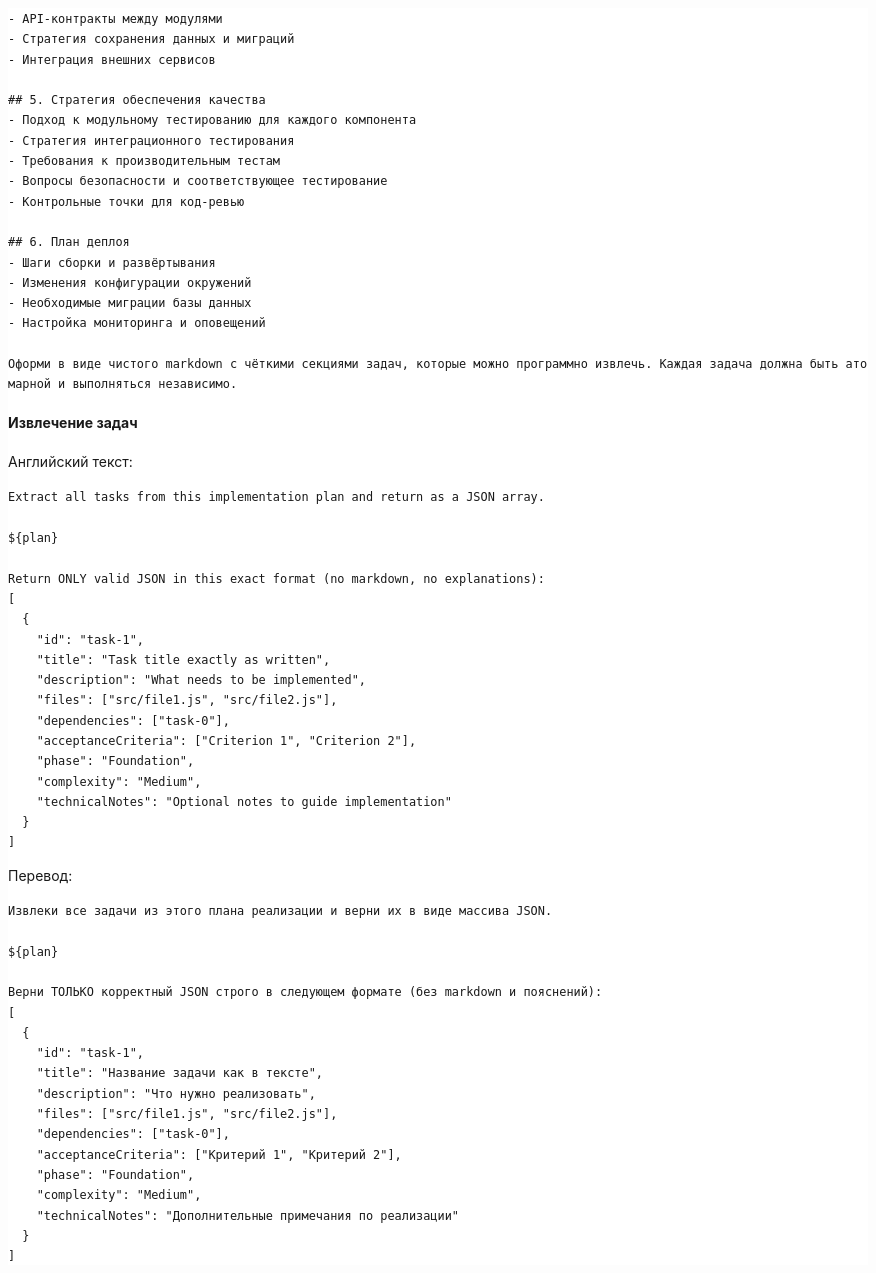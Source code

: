 ```text
- API‑контракты между модулями
- Стратегия сохранения данных и миграций
- Интеграция внешних сервисов

## 5. Стратегия обеспечения качества
- Подход к модульному тестированию для каждого компонента
- Стратегия интеграционного тестирования
- Требования к производительным тестам
- Вопросы безопасности и соответствующее тестирование
- Контрольные точки для код‑ревью

## 6. План деплоя
- Шаги сборки и развёртывания
- Изменения конфигурации окружений
- Необходимые миграции базы данных
- Настройка мониторинга и оповещений

Оформи в виде чистого markdown с чёткими секциями задач, которые можно программно извлечь. Каждая задача должна быть атомарной и выполняться независимо.
```

#### Извлечение задач
Английский текст:
```text
Extract all tasks from this implementation plan and return as a JSON array.

${plan}

Return ONLY valid JSON in this exact format (no markdown, no explanations):
[
  {
    "id": "task-1",
    "title": "Task title exactly as written",
    "description": "What needs to be implemented",
    "files": ["src/file1.js", "src/file2.js"],
    "dependencies": ["task-0"],
    "acceptanceCriteria": ["Criterion 1", "Criterion 2"],
    "phase": "Foundation",
    "complexity": "Medium",
    "technicalNotes": "Optional notes to guide implementation"
  }
]
```
Перевод:
```text
Извлеки все задачи из этого плана реализации и верни их в виде массива JSON.

${plan}

Верни ТОЛЬКО корректный JSON строго в следующем формате (без markdown и пояснений):
[
  {
    "id": "task-1",
    "title": "Название задачи как в тексте",
    "description": "Что нужно реализовать",
    "files": ["src/file1.js", "src/file2.js"],
    "dependencies": ["task-0"],
    "acceptanceCriteria": ["Критерий 1", "Критерий 2"],
    "phase": "Foundation",
    "complexity": "Medium",
    "technicalNotes": "Дополнительные примечания по реализации"
  }
]
```